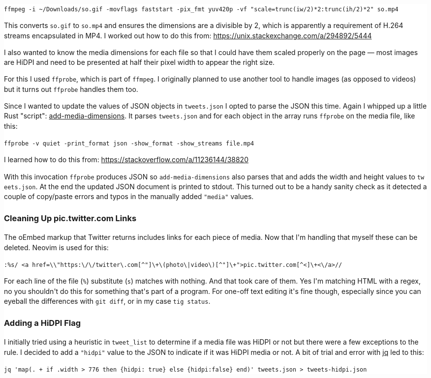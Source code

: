 ```
ffmpeg -i ~/Downloads/so.gif -movflags faststart -pix_fmt yuv420p -vf "scale=trunc(iw/2)*2:trunc(ih/2)*2" so.mp4
```

This converts `so.gif` to `so.mp4` and ensures the dimensions are a divisible
by 2, which is apparently a requirement of H.264 streams encapsulated in MP4. I
worked out how to do this from: <https://unix.stackexchange.com/a/294892/5444>

I also wanted to know the media dimensions for each file so that I could have them
scaled properly on the page — most images are HiDPI and need to be presented at
half their pixel width to appear the right size.

For this I used `ffprobe`, which is part of `ffmpeg`. I originally planned to
use another tool to handle images (as opposed to videos) but it turns out
`ffprobe` handles them too.

Since I wanted to update the values of JSON objects in `tweets.json` I opted to
parse the JSON this time. Again I whipped up a little Rust "script":
[add-media-dimensions]. It parses `tweets.json` and for each object in the
array runs `ffprobe` on the media file, like this:

```
ffprobe -v quiet -print_format json -show_format -show_streams file.mp4
```

I learned how to do this from: <https://stackoverflow.com/a/11236144/38820>

With this invocation `ffprobe` produces JSON so `add-media-dimensions` also
parses that and adds the width and height values to `tweets.json`. At the end
the updated JSON document is printed to stdout. This turned out to be a handy
sanity check as it detected a couple of copy/paste errors and typos in the
manually added `"media"` values.

### Cleaning Up pic.twitter.com Links

The oEmbed markup that Twitter returns includes links for each piece of media. Now that
I'm handling that myself these can be deleted. Neovim is used for this:

```
:%s/ <a href=\\"https:\/\/twitter\.com[^"]\+\(photo\|video\)[^"]\+">pic.twitter.com[^<]\+<\/a>//
```

For each line of the file (`%`) substitute (`s`) matches with nothing. And that
took care of them. Yes I'm matching HTML with a regex, no you shouldn't do this
for something that's part of a program. For one-off text editing it's fine
though, especially since you can eyeball the differences with `git diff`, or in
my case `tig status`.

### Adding a HiDPI Flag

I initially tried using a heuristic in `tweet_list` to determine if a media
file was HiDPI or not but there were a few exceptions to the rule. I decided to
add a `"hidpi"` value to the JSON to indicate if it was HiDPI media or not. A
bit of trial and error with [jq] led to this:

```
jq 'map(. + if .width > 776 then {hidpi: true} else {hidpi:false} end)' tweets.json > tweets-hidpi.json
```


[#100binaries]: https://twitter.com/search?q=%23100binaries%20from%3A%40wezm&src=typed_query&f=live
[nitter]: https://nitter.net/about
[search]: https://nitter.net/search?f=tweets&q=%23100binaries+from%3A%40wezm
[tweets.txt]: https://github.com/wezm/wezm.net/blob/master/v2/content/posts/2020/100-rust-binaries/tweets.txt
[tweets.json]: https://github.com/wezm/wezm.net/blob/master/v2/content/posts/2020/100-rust-binaries/tweets.json
[get-status]: https://developer.twitter.com/en/docs/twitter-api/v1/tweets/post-and-engage/api-reference/get-statuses-show-id
[twurl]: https://github.com/twitter/twurl
[oembed]: https://developer.twitter.com/en/docs/twitter-api/v1/tweets/post-and-engage/api-reference/get-statuses-oembed
[jq]: https://stedolan.github.io/jq/
[expand-t-co]: https://github.com/wezm/expand-t-co
[media-files]: https://github.com/wezm/wezm.net/tree/master/v2/content/posts/2020/100-rust-binaries
[add-media-dimensions]: https://github.com/wezm/add-media-dimensions
[shortcode]: https://www.getzola.org/documentation/content/shortcodes/
[tweet_list]: https://github.com/wezm/wezm.net/blob/master/v2/templates/shortcodes/tweet_list.html
[Di]: https://didoesdigital.com/
[zsh-ext]: https://twitter.com/Sasha_Boyd/status/1300666988608454656
[ureq]: https://github.com/algesten/ureq
[lazy-loading]: https://developer.mozilla.org/en-US/docs/Web/HTML/Element/img#attr-loading
[pngcrush]: https://pmt.sourceforge.io/pngcrush/index.html